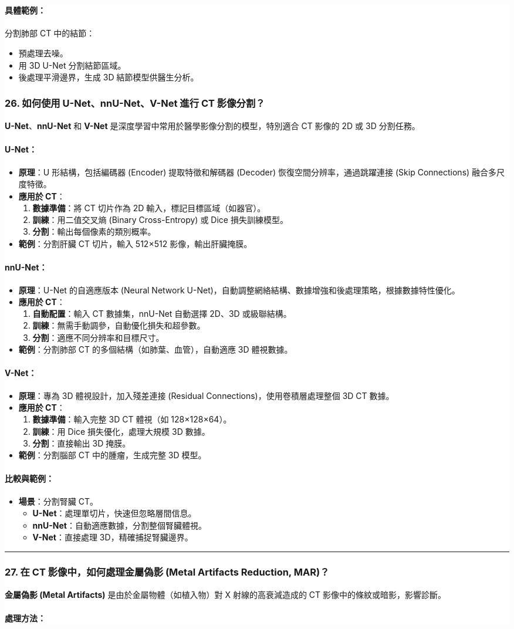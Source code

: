 #### **具體範例**：

分割肺部 CT 中的結節：

- 預處理去噪。
- 用 3D U-Net 分割結節區域。
- 後處理平滑邊界，生成 3D 結節模型供醫生分析。


### 26. 如何使用 U-Net、nnU-Net、V-Net 進行 CT 影像分割？

**U-Net**、**nnU-Net** 和 **V-Net** 是深度學習中常用於醫學影像分割的模型，特別適合 CT 影像的 2D 或 3D 分割任務。

#### **U-Net**：

- **原理**：U 形結構，包括編碼器 (Encoder) 提取特徵和解碼器 (Decoder) 恢復空間分辨率，通過跳躍連接 (Skip Connections) 融合多尺度特徵。
- **應用於 CT**：
    1. **數據準備**：將 CT 切片作為 2D 輸入，標記目標區域（如器官）。
    2. **訓練**：用二值交叉熵 (Binary Cross-Entropy) 或 Dice 損失訓練模型。
    3. **分割**：輸出每個像素的類別概率。
- **範例**：分割肝臟 CT 切片，輸入 512×512 影像，輸出肝臟掩膜。

#### **nnU-Net**：

- **原理**：U-Net 的自適應版本 (Neural Network U-Net)，自動調整網絡結構、數據增強和後處理策略，根據數據特性優化。
- **應用於 CT**：
    1. **自動配置**：輸入 CT 數據集，nnU-Net 自動選擇 2D、3D 或級聯結構。
    2. **訓練**：無需手動調參，自動優化損失和超參數。
    3. **分割**：適應不同分辨率和目標尺寸。
- **範例**：分割肺部 CT 的多個結構（如肺葉、血管），自動適應 3D 體視數據。

#### **V-Net**：

- **原理**：專為 3D 體視設計，加入殘差連接 (Residual Connections)，使用卷積層處理整個 3D CT 數據。
- **應用於 CT**：
    1. **數據準備**：輸入完整 3D CT 體視（如 128×128×64）。
    2. **訓練**：用 Dice 損失優化，處理大規模 3D 數據。
    3. **分割**：直接輸出 3D 掩膜。
- **範例**：分割腦部 CT 中的腫瘤，生成完整 3D 模型。

#### **比較與範例**：

- **場景**：分割腎臟 CT。
    - **U-Net**：處理單切片，快速但忽略層間信息。
    - **nnU-Net**：自動適應數據，分割整個腎臟體視。
    - **V-Net**：直接處理 3D，精確捕捉腎臟邊界。

---

### 27. 在 CT 影像中，如何處理金屬偽影 (Metal Artifacts Reduction, MAR)？

**金屬偽影 (Metal Artifacts)** 是由於金屬物體（如植入物）對 X 射線的高衰減造成的 CT 影像中的條紋或暗影，影響診斷。

#### **處理方法**：
